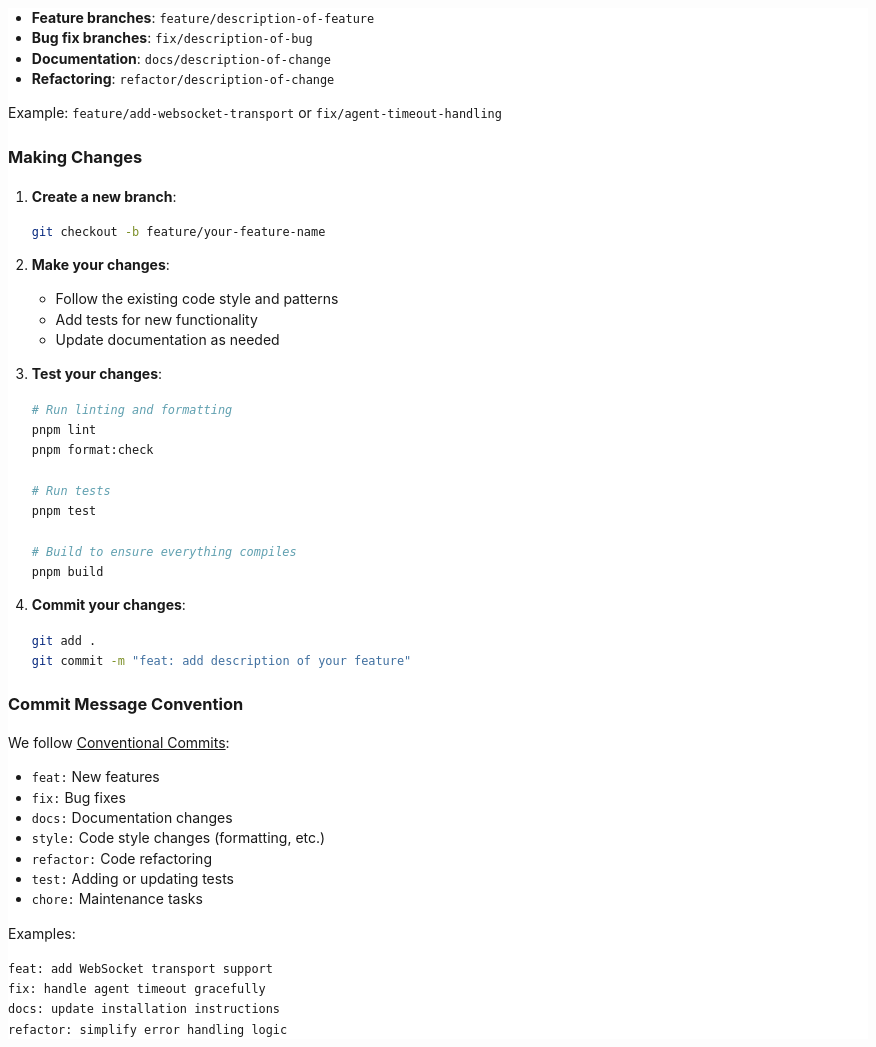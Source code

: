 - **Feature branches**: `feature/description-of-feature`
- **Bug fix branches**: `fix/description-of-bug`
- **Documentation**: `docs/description-of-change`
- **Refactoring**: `refactor/description-of-change`

Example: `feature/add-websocket-transport` or `fix/agent-timeout-handling`

### Making Changes

1. **Create a new branch**:

   ```bash
   git checkout -b feature/your-feature-name
   ```

2. **Make your changes**:

   - Follow the existing code style and patterns
   - Add tests for new functionality
   - Update documentation as needed

3. **Test your changes**:

   ```bash
   # Run linting and formatting
   pnpm lint
   pnpm format:check

   # Run tests
   pnpm test

   # Build to ensure everything compiles
   pnpm build
   ```

4. **Commit your changes**:
   ```bash
   git add .
   git commit -m "feat: add description of your feature"
   ```

### Commit Message Convention

We follow [Conventional Commits](https://www.conventionalcommits.org/):

- `feat:` New features
- `fix:` Bug fixes
- `docs:` Documentation changes
- `style:` Code style changes (formatting, etc.)
- `refactor:` Code refactoring
- `test:` Adding or updating tests
- `chore:` Maintenance tasks

Examples:

```
feat: add WebSocket transport support
fix: handle agent timeout gracefully
docs: update installation instructions
refactor: simplify error handling logic
```
